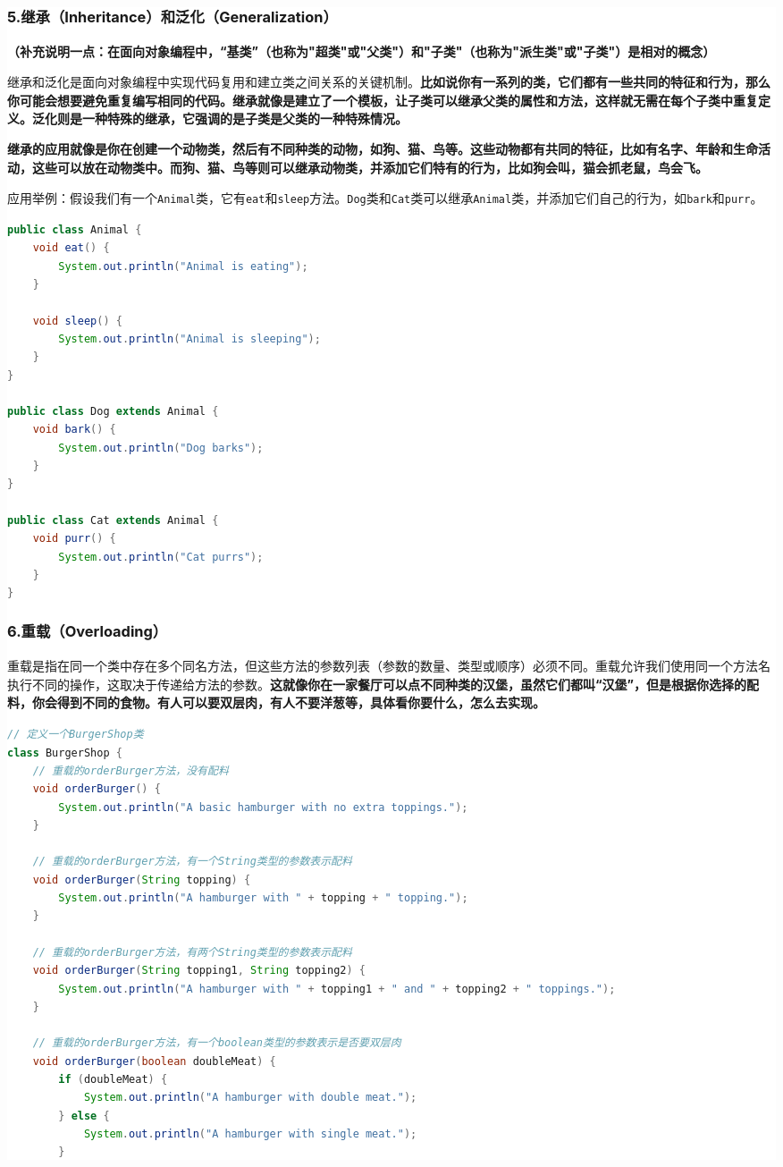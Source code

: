 ### 5.继承（Inheritance）和泛化（Generalization） 

**（补充说明一点：在面向对象编程中，“基类”（也称为"超类"或"父类"）和"子类"（也称为"派生类"或"子类"）是相对的概念）**

继承和泛化是面向对象编程中实现代码复用和建立类之间关系的关键机制。**比如说你有一系列的类，它们都有一些共同的特征和行为，那么你可能会想要避免重复编写相同的代码。继承就像是建立了一个模板，让子类可以继承父类的属性和方法，这样就无需在每个子类中重复定义。泛化则是一种特殊的继承，它强调的是子类是父类的一种特殊情况。**

**继承的应用就像是你在创建一个动物类，然后有不同种类的动物，如狗、猫、鸟等。这些动物都有共同的特征，比如有名字、年龄和生命活动，这些可以放在动物类中。而狗、猫、鸟等则可以继承动物类，并添加它们特有的行为，比如狗会叫，猫会抓老鼠，鸟会飞。**

应用举例：假设我们有一个`Animal`类，它有`eat`和`sleep`方法。`Dog`类和`Cat`类可以继承`Animal`类，并添加它们自己的行为，如`bark`和`purr`。

```java
public class Animal {
    void eat() {
        System.out.println("Animal is eating");
    }

    void sleep() {
        System.out.println("Animal is sleeping");
    }
}

public class Dog extends Animal {
    void bark() {
        System.out.println("Dog barks");
    }
}

public class Cat extends Animal {
    void purr() {
        System.out.println("Cat purrs");
    }
}
```

### 6.重载（Overloading） 

重载是指在同一个类中存在多个同名方法，但这些方法的参数列表（参数的数量、类型或顺序）必须不同。重载允许我们使用同一个方法名执行不同的操作，这取决于传递给方法的参数。**这就像你在一家餐厅可以点不同种类的汉堡，虽然它们都叫“汉堡”，但是根据你选择的配料，你会得到不同的食物。有人可以要双层肉，有人不要洋葱等，具体看你要什么，怎么去实现。**

```java
// 定义一个BurgerShop类
class BurgerShop {
    // 重载的orderBurger方法，没有配料
    void orderBurger() {
        System.out.println("A basic hamburger with no extra toppings.");
    }

    // 重载的orderBurger方法，有一个String类型的参数表示配料
    void orderBurger(String topping) {
        System.out.println("A hamburger with " + topping + " topping.");
    }

    // 重载的orderBurger方法，有两个String类型的参数表示配料
    void orderBurger(String topping1, String topping2) {
        System.out.println("A hamburger with " + topping1 + " and " + topping2 + " toppings.");
    }

    // 重载的orderBurger方法，有一个boolean类型的参数表示是否要双层肉
    void orderBurger(boolean doubleMeat) {
        if (doubleMeat) {
            System.out.println("A hamburger with double meat.");
        } else {
            System.out.println("A hamburger with single meat.");
        }
```